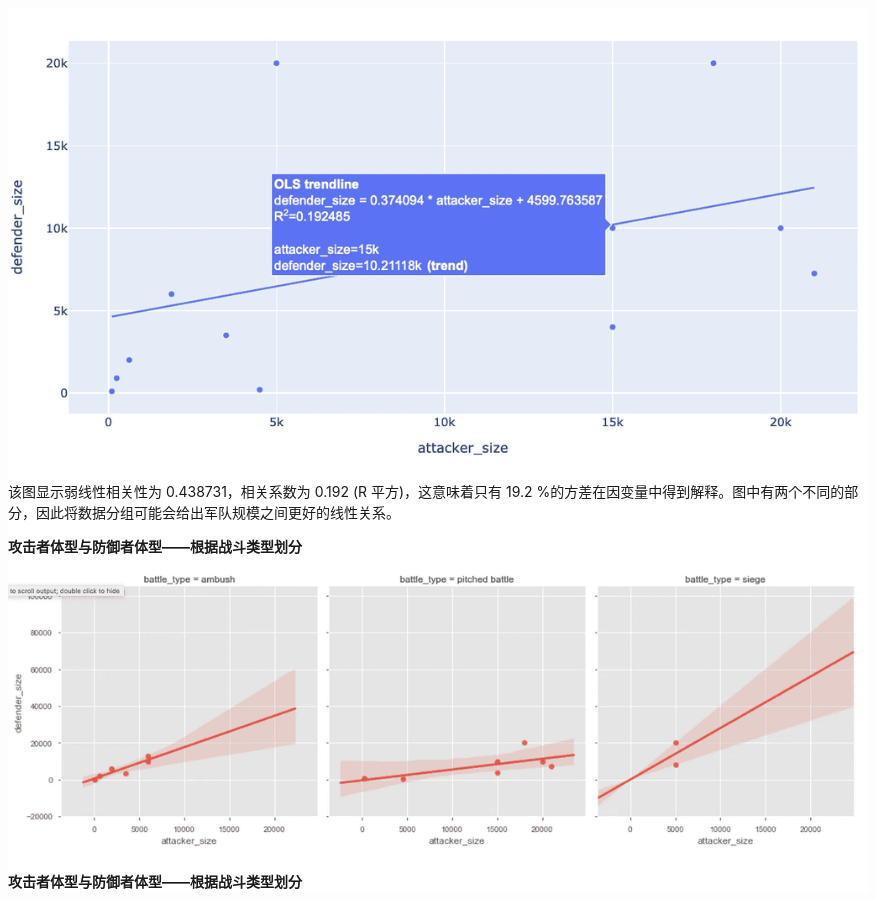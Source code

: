 ![](img/b183647bc2e7a6334776be7d7cb7f0dc.png)

该图显示弱线性相关性为 0.438731，相关系数为 0.192 (R 平方)，这意味着只有 19.2 %的方差在因变量中得到解释。图中有两个不同的部分，因此将数据分组可能会给出军队规模之间更好的线性关系。

**攻击者体型与防御者体型——根据战斗类型划分**

![](img/7eb632385259f24544345371f1822c3b.png)

**攻击者体型与防御者体型——根据战斗类型划分**
